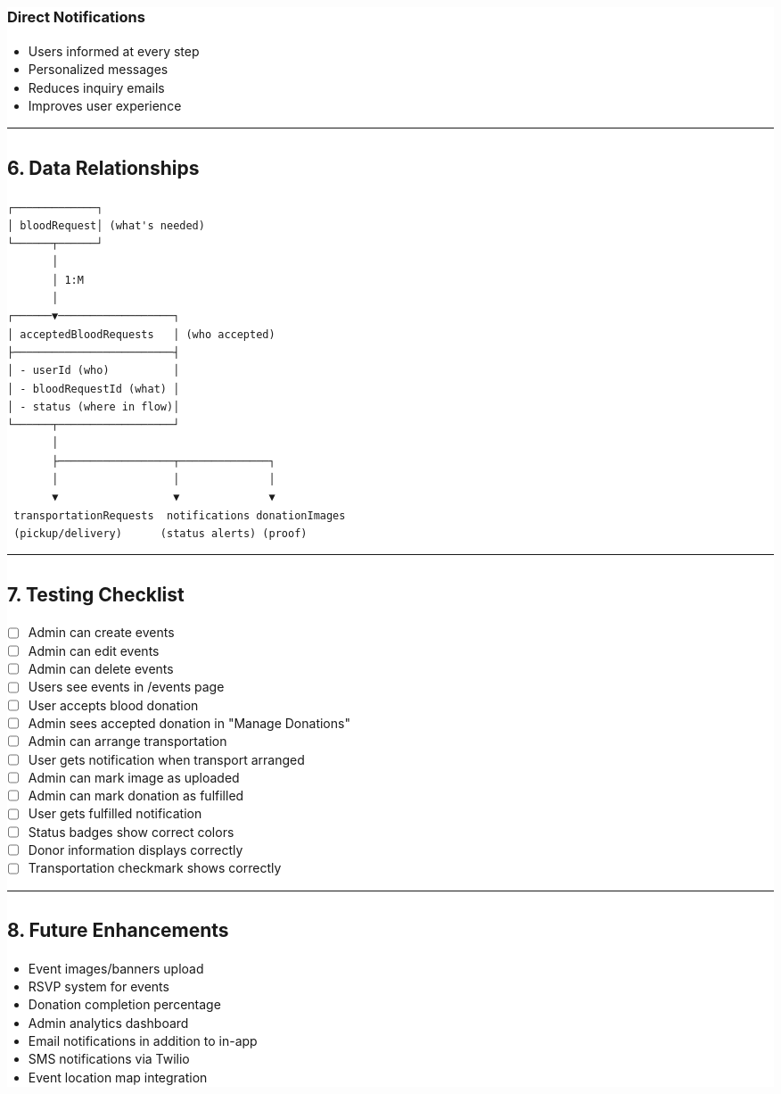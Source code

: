 ### Direct Notifications
- Users informed at every step
- Personalized messages
- Reduces inquiry emails
- Improves user experience

---

## 6. Data Relationships

```
┌─────────────┐
│ bloodRequest│ (what's needed)
└──────┬──────┘
       │
       │ 1:M
       │
┌──────▼──────────────────┐
│ acceptedBloodRequests   │ (who accepted)
├─────────────────────────┤
│ - userId (who)          │
│ - bloodRequestId (what) │
│ - status (where in flow)│
└──────┬──────────────────┘
       │
       ├──────────────────┬──────────────┐
       │                  │              │
       ▼                  ▼              ▼
 transportationRequests  notifications donationImages
 (pickup/delivery)      (status alerts) (proof)
```

---

## 7. Testing Checklist

- [ ] Admin can create events
- [ ] Admin can edit events
- [ ] Admin can delete events
- [ ] Users see events in /events page
- [ ] User accepts blood donation
- [ ] Admin sees accepted donation in "Manage Donations"
- [ ] Admin can arrange transportation
- [ ] User gets notification when transport arranged
- [ ] Admin can mark image as uploaded
- [ ] Admin can mark donation as fulfilled
- [ ] User gets fulfilled notification
- [ ] Status badges show correct colors
- [ ] Donor information displays correctly
- [ ] Transportation checkmark shows correctly

---

## 8. Future Enhancements

- Event images/banners upload
- RSVP system for events
- Donation completion percentage
- Admin analytics dashboard
- Email notifications in addition to in-app
- SMS notifications via Twilio
- Event location map integration